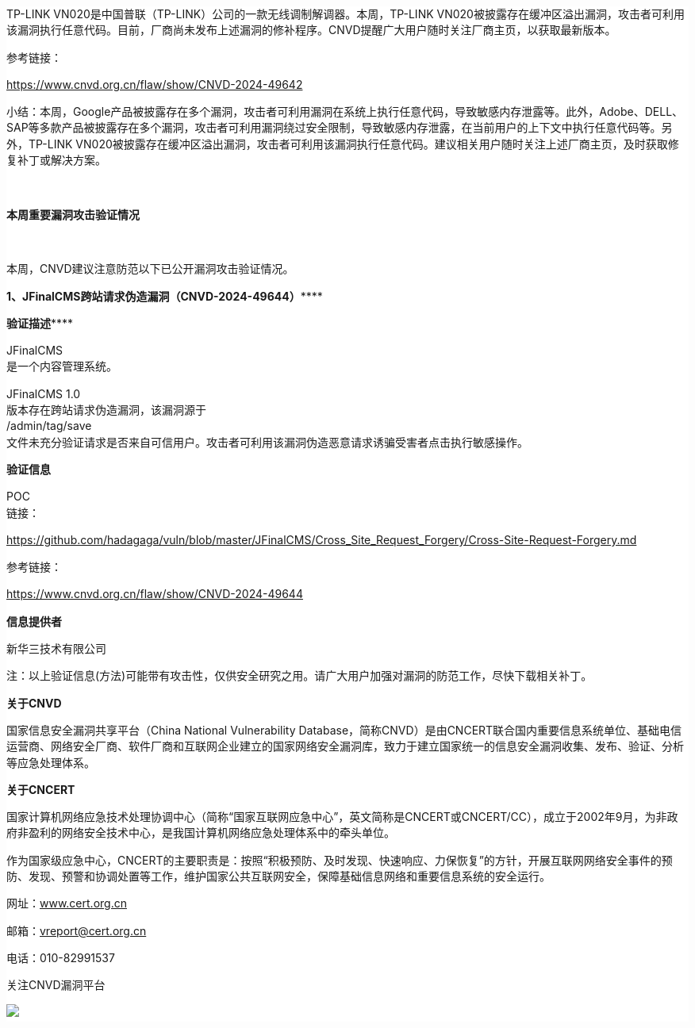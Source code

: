TP-LINK VN020是中国普联（TP-LINK）公司的一款无线调制解调器。本周，TP-LINK VN020被披露存在缓冲区溢出漏洞，攻击者可利用该漏洞执行任意代码。目前，厂商尚未发布上述漏洞的修补程序。CNVD提醒广大用户随时关注厂商主页，以获取最新版本。  
  
参考链接：  
  
https://www.cnvd.org.cn/flaw/show/CNVD-2024-49642  
  
小结：本周，Google产品被披露存在多个漏洞，攻击者可利用漏洞在系统上执行任意代码，导致敏感内存泄露等。此外，Adobe、DELL、SAP等多款产品被披露存在多个漏洞，攻击者可利用漏洞绕过安全限制，导致敏感内存泄露，在当前用户的上下文中执行任意代码等。另外，TP-LINK VN020被披露存在缓冲区溢出漏洞，攻击者可利用该漏洞执行任意代码。建议相关用户随时关注上述厂商主页，及时获取修复补丁或解决方案。  
  
   
  
**本周重要漏洞攻击验证情况**  
  
   
  
本周，CNVD建议注意防范以下已公开漏洞攻击验证情况。  
  
**1、JFinalCMS跨站请求伪造漏洞（CNVD-2024-49644）******  
  
**验证描述******  
  
JFinalCMS  
是一个内容管理系统。  
  
JFinalCMS 1.0  
版本存在跨站请求伪造漏洞，该漏洞源于  
/admin/tag/save  
文件未充分验证请求是否来自可信用户。攻击者可利用该漏洞伪造恶意请求诱骗受害者点击执行敏感操作。  
  
**验证信息**  
  
POC  
链接：  
  
https://github.com/hadagaga/vuln/blob/master/JFinalCMS/Cross_Site_Request_Forgery/Cross-Site-Request-Forgery.md  
  
参考链接：  
  
https://www.cnvd.org.cn/flaw/show/CNVD-2024-49644  
  
**信息提供者**  
  
新华三技术有限公司  
  
  
  
注：以上验证信息(方法)可能带有攻击性，仅供安全研究之用。请广大用户加强对漏洞的防范工作，尽快下载相关补丁。  
  
  
**关于CNVD**  
  
国家信息安全漏洞共享平台（China National Vulnerability Database，简称CNVD）是由CNCERT联合国内重要信息系统单位、基础电信运营商、网络安全厂商、软件厂商和互联网企业建立的国家网络安全漏洞库，致力于建立国家统一的信息安全漏洞收集、发布、验证、分析等应急处理体系。  
  
**关于CNCERT**  
  
国家计算机网络应急技术处理协调中心（简称“国家互联网应急中心”，英文简称是CNCERT或CNCERT/CC），成立于2002年9月，为非政府非盈利的网络安全技术中心，是我国计算机网络应急处理体系中的牵头单位。  
  
作为国家级应急中心，CNCERT的主要职责是：按照“积极预防、及时发现、快速响应、力保恢复”的方针，开展互联网网络安全事件的预防、发现、预警和协调处置等工作，维护国家公共互联网安全，保障基础信息网络和重要信息系统的安全运行。  
  
网址：www.cert.org.cn  
  
邮箱：vreport@cert.org.cn  
  
电话：010-82991537  
  
  
关注CNVD漏洞平台  
  
![](https://mmbiz.qpic.cn/mmbiz/98kRE9BEzFI2epKukvKxnLRJOLbvv5hCS2UOOfgnFECrF4XdPmId0gmLyjwB9p5QwajL31bibbV7WTVe0YLgtHA/640?wx_fmt=jpeg "")  
  
